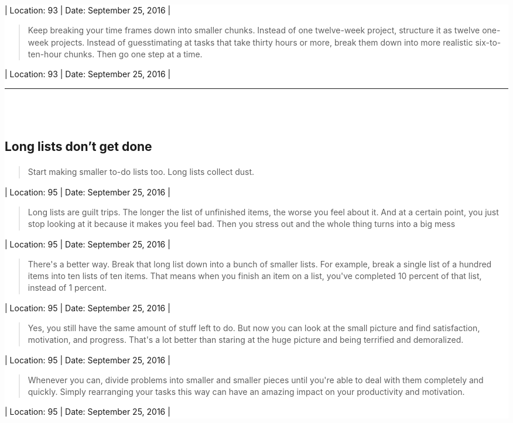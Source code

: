 | Location: 93 | 
 Date: September 25, 2016 |
<br>

 > Keep breaking your time frames down into smaller chunks. Instead of one twelve-week project, structure it as twelve one-week projects. Instead of guesstimating at tasks that take thirty hours or more, break them down into more realistic six-to-ten-hour chunks. Then go one step at a time.

| Location: 93 | 
 Date: September 25, 2016 |
<br>

----------
<br><br>

## Long lists don’t get done

 > Start making smaller to-do lists too. Long lists collect dust.

| Location: 95 | 
 Date: September 25, 2016 |
<br>

 > Long lists are guilt trips. The longer the list of unfinished items, the worse you feel about it. And at a certain point, you just stop looking at it because it makes you feel bad. Then you stress out and the whole thing turns into a big mess

| Location: 95 | 
 Date: September 25, 2016 |
<br>

 > There's a better way. Break that long list down into a bunch of smaller lists. For example, break a single list of a hundred items into ten lists of ten items. That means when you finish an item on a list, you've completed 10 percent of that list, instead of 1 percent.

| Location: 95 | 
 Date: September 25, 2016 |
<br>

 > Yes, you still have the same amount of stuff left to do. But now you can look at the small picture and find satisfaction, motivation, and progress. That's a lot better than staring at the huge picture and being terrified and demoralized.

| Location: 95 | 
 Date: September 25, 2016 |
<br>

 > Whenever you can, divide problems into smaller and smaller pieces until you're able to deal with them completely and quickly. Simply rearranging your tasks this way can have an amazing impact on your productivity and motivation.

| Location: 95 | 
 Date: September 25, 2016 |
<br>
